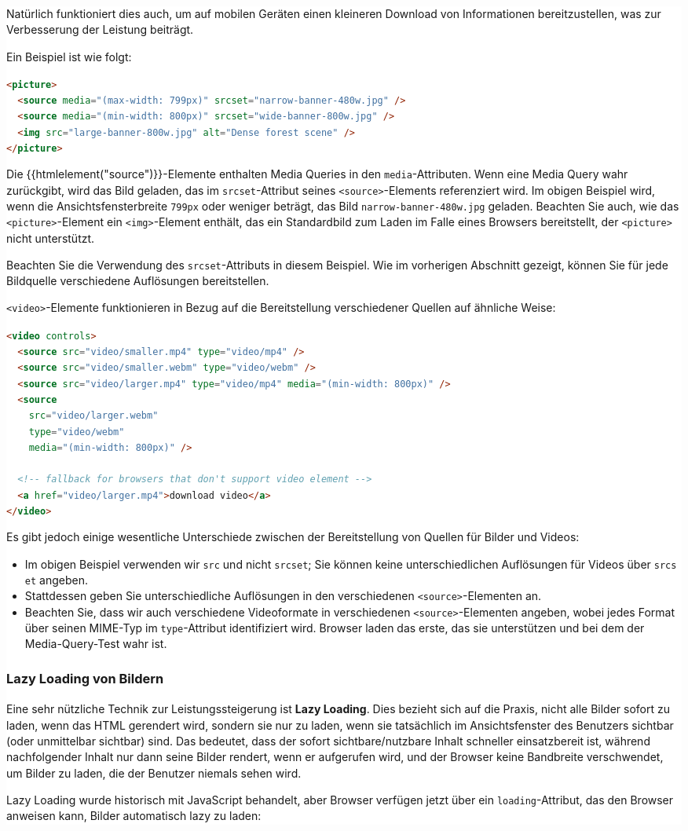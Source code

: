 Natürlich funktioniert dies auch, um auf mobilen Geräten einen kleineren Download von Informationen bereitzustellen, was zur Verbesserung der Leistung beiträgt.

Ein Beispiel ist wie folgt:

```html
<picture>
  <source media="(max-width: 799px)" srcset="narrow-banner-480w.jpg" />
  <source media="(min-width: 800px)" srcset="wide-banner-800w.jpg" />
  <img src="large-banner-800w.jpg" alt="Dense forest scene" />
</picture>
```

Die {{htmlelement("source")}}-Elemente enthalten Media Queries in den `media`-Attributen. Wenn eine Media Query wahr zurückgibt, wird das Bild geladen, das im `srcset`-Attribut seines `<source>`-Elements referenziert wird. Im obigen Beispiel wird, wenn die Ansichtsfensterbreite `799px` oder weniger beträgt, das Bild `narrow-banner-480w.jpg` geladen. Beachten Sie auch, wie das `<picture>`-Element ein `<img>`-Element enthält, das ein Standardbild zum Laden im Falle eines Browsers bereitstellt, der `<picture>` nicht unterstützt.

Beachten Sie die Verwendung des `srcset`-Attributs in diesem Beispiel. Wie im vorherigen Abschnitt gezeigt, können Sie für jede Bildquelle verschiedene Auflösungen bereitstellen.

`<video>`-Elemente funktionieren in Bezug auf die Bereitstellung verschiedener Quellen auf ähnliche Weise:

```html
<video controls>
  <source src="video/smaller.mp4" type="video/mp4" />
  <source src="video/smaller.webm" type="video/webm" />
  <source src="video/larger.mp4" type="video/mp4" media="(min-width: 800px)" />
  <source
    src="video/larger.webm"
    type="video/webm"
    media="(min-width: 800px)" />

  <!-- fallback for browsers that don't support video element -->
  <a href="video/larger.mp4">download video</a>
</video>
```

Es gibt jedoch einige wesentliche Unterschiede zwischen der Bereitstellung von Quellen für Bilder und Videos:

- Im obigen Beispiel verwenden wir `src` und nicht `srcset`; Sie können keine unterschiedlichen Auflösungen für Videos über `srcset` angeben.
- Stattdessen geben Sie unterschiedliche Auflösungen in den verschiedenen `<source>`-Elementen an.
- Beachten Sie, dass wir auch verschiedene Videoformate in verschiedenen `<source>`-Elementen angeben, wobei jedes Format über seinen MIME-Typ im `type`-Attribut identifiziert wird. Browser laden das erste, das sie unterstützen und bei dem der Media-Query-Test wahr ist.

### Lazy Loading von Bildern

Eine sehr nützliche Technik zur Leistungssteigerung ist **Lazy Loading**. Dies bezieht sich auf die Praxis, nicht alle Bilder sofort zu laden, wenn das HTML gerendert wird, sondern sie nur zu laden, wenn sie tatsächlich im Ansichtsfenster des Benutzers sichtbar (oder unmittelbar sichtbar) sind. Das bedeutet, dass der sofort sichtbare/nutzbare Inhalt schneller einsatzbereit ist, während nachfolgender Inhalt nur dann seine Bilder rendert, wenn er aufgerufen wird, und der Browser keine Bandbreite verschwendet, um Bilder zu laden, die der Benutzer niemals sehen wird.

Lazy Loading wurde historisch mit JavaScript behandelt, aber Browser verfügen jetzt über ein `loading`-Attribut, das den Browser anweisen kann, Bilder automatisch lazy zu laden:
